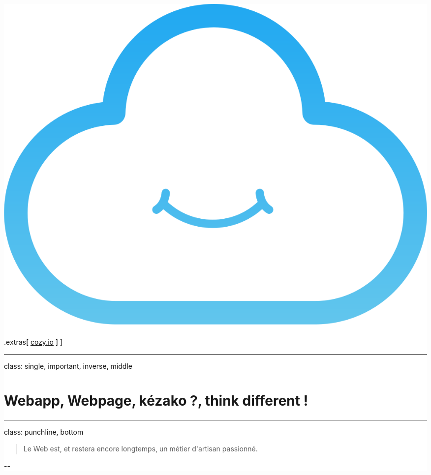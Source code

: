   ## ![Cozy Cloud](./img/cozy.svg)

  .extras[
    [cozy.io](https://cozy.io)
  ]
]


---
class: single, important, inverse, middle

# Webapp, Webpage, kézako ?, think different !


---
class: punchline, bottom

> Le Web est, et restera encore longtemps, un métier d'artisan passionné.

--
